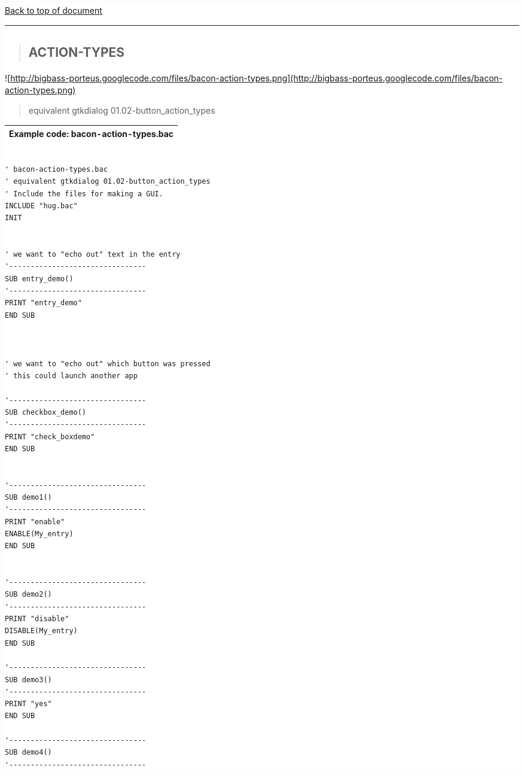[Back to top of document](#TOP.md)


---


> ## ACTION-TYPES ##

![http://bigbass-porteus.googlecode.com/files/bacon-action-types.png](http://bigbass-porteus.googlecode.com/files/bacon-action-types.png)
> equivalent gtkdialog 01.02-button\_action\_types

| **Example code: bacon-action-types.bac**|
|:----------------------------------------|

```xml

' bacon-action-types.bac
' equivalent gtkdialog 01.02-button_action_types
' Include the files for making a GUI.
INCLUDE "hug.bac"
INIT


' we want to "echo out" text in the entry
'--------------------------------
SUB entry_demo()
'--------------------------------
PRINT "entry_demo"
END SUB



' we want to "echo out" which button was pressed
' this could launch another app

'--------------------------------
SUB checkbox_demo()
'--------------------------------
PRINT "check_boxdemo"
END SUB


'--------------------------------
SUB demo1()
'--------------------------------
PRINT "enable"
ENABLE(My_entry)
END SUB


'--------------------------------
SUB demo2()
'--------------------------------
PRINT "disable"
DISABLE(My_entry)
END SUB

'--------------------------------
SUB demo3()
'--------------------------------
PRINT "yes"
END SUB

'--------------------------------
SUB demo4()
'--------------------------------
```